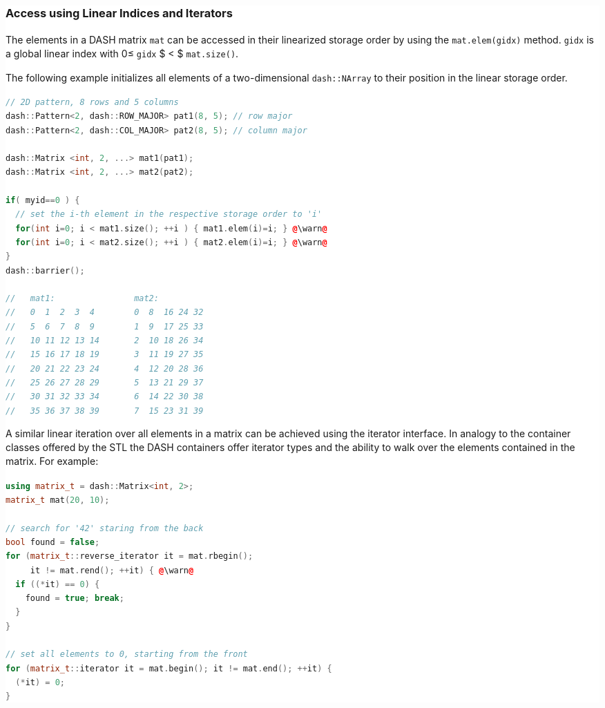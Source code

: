 ### Access using Linear Indices and Iterators

The elements in a DASH matrix `mat` can be accessed in their linearized
storage order by using the `mat.elem(gidx)` method.
`gidx` is a global linear index with $0 \leq$ `gidx` $ < $ `mat.size()`.

The following example initializes all elements of a two-dimensional
`dash::NArray` to their position in the linear storage order.

```c++
// 2D pattern, 8 rows and 5 columns
dash::Pattern<2, dash::ROW_MAJOR> pat1(8, 5); // row major
dash::Pattern<2, dash::COL_MAJOR> pat2(8, 5); // column major

dash::Matrix <int, 2, ...> mat1(pat1);
dash::Matrix <int, 2, ...> mat2(pat2);

if( myid==0 ) {
  // set the i-th element in the respective storage order to 'i'
  for(int i=0; i < mat1.size(); ++i ) { mat1.elem(i)=i; } @\warn@
  for(int i=0; i < mat2.size(); ++i ) { mat2.elem(i)=i; } @\warn@
}
dash::barrier();

//   mat1:                mat2:
//   0  1  2  3  4        0  8  16 24 32
//   5  6  7  8  9        1  9  17 25 33
//   10 11 12 13 14       2  10 18 26 34
//   15 16 17 18 19       3  11 19 27 35
//   20 21 22 23 24       4  12 20 28 36
//   25 26 27 28 29       5  13 21 29 37
//   30 31 32 33 34       6  14 22 30 38
//   35 36 37 38 39       7  15 23 31 39
```

A similar linear iteration over all elements in a matrix can be
achieved using the iterator interface. In analogy to the container
classes offered by the STL the DASH containers offer iterator types
and the ability to walk over the elements contained in the matrix. For
example:

```c++
using matrix_t = dash::Matrix<int, 2>;
matrix_t mat(20, 10);

// search for '42' staring from the back
bool found = false;
for (matrix_t::reverse_iterator it = mat.rbegin();
     it != mat.rend(); ++it) { @\warn@
  if ((*it) == 0) {
    found = true; break;
  }
}

// set all elements to 0, starting from the front
for (matrix_t::iterator it = mat.begin(); it != mat.end(); ++it) {
  (*it) = 0;
}
```
